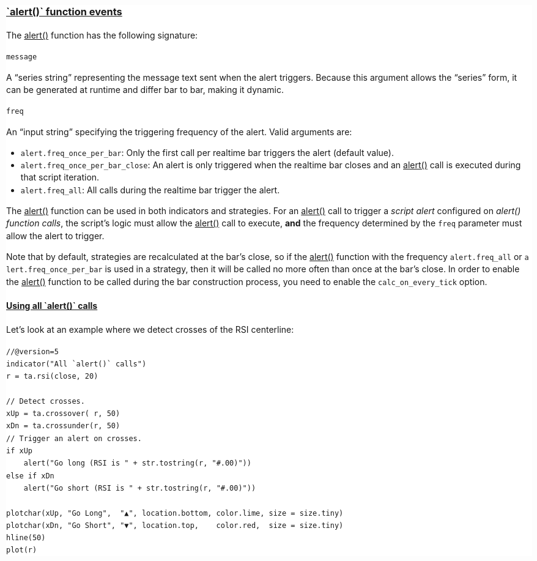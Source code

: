 ### [\`alert()\` function events](#id9)

The [alert()](https://www.tradingview.com/pine-script-reference/v5/#fun_alert) function has the following signature:

`message`

A “series string” representing the message text sent when the alert triggers. Because this argument allows the “series” form, it can be generated at runtime and differ bar to bar, making it dynamic.

`freq`

An “input string” specifying the triggering frequency of the alert. Valid arguments are:

*   `alert.freq_once_per_bar`: Only the first call per realtime bar triggers the alert (default value).
*   `alert.freq_once_per_bar_close`: An alert is only triggered when the realtime bar closes and an [alert()](https://www.tradingview.com/pine-script-reference/v5/#fun_alert) call is executed during that script iteration.
*   `alert.freq_all`: All calls during the realtime bar trigger the alert.

The [alert()](https://www.tradingview.com/pine-script-reference/v5/#fun_alert) function can be used in both indicators and strategies. For an [alert()](https://www.tradingview.com/pine-script-reference/v5/#fun_alert) call to trigger a _script alert_ configured on _alert() function calls_, the script’s logic must allow the [alert()](https://www.tradingview.com/pine-script-reference/v5/#fun_alert) call to execute, **and** the frequency determined by the `freq` parameter must allow the alert to trigger.

Note that by default, strategies are recalculated at the bar’s close, so if the [alert()](https://www.tradingview.com/pine-script-reference/v5/#fun_alert) function with the frequency `alert.freq_all` or `alert.freq_once_per_bar` is used in a strategy, then it will be called no more often than once at the bar’s close. In order to enable the [alert()](https://www.tradingview.com/pine-script-reference/v5/#fun_alert) function to be called during the bar construction process, you need to enable the `calc_on_every_tick` option.

#### [Using all \`alert()\` calls](#id10)

Let’s look at an example where we detect crosses of the RSI centerline:

```
//@version=5
indicator("All `alert()` calls")
r = ta.rsi(close, 20)

// Detect crosses.
xUp = ta.crossover( r, 50)
xDn = ta.crossunder(r, 50)
// Trigger an alert on crosses.
if xUp
    alert("Go long (RSI is " + str.tostring(r, "#.00)"))
else if xDn
    alert("Go short (RSI is " + str.tostring(r, "#.00)"))

plotchar(xUp, "Go Long",  "▲", location.bottom, color.lime, size = size.tiny)
plotchar(xDn, "Go Short", "▼", location.top,    color.red,  size = size.tiny)
hline(50)
plot(r)

```
